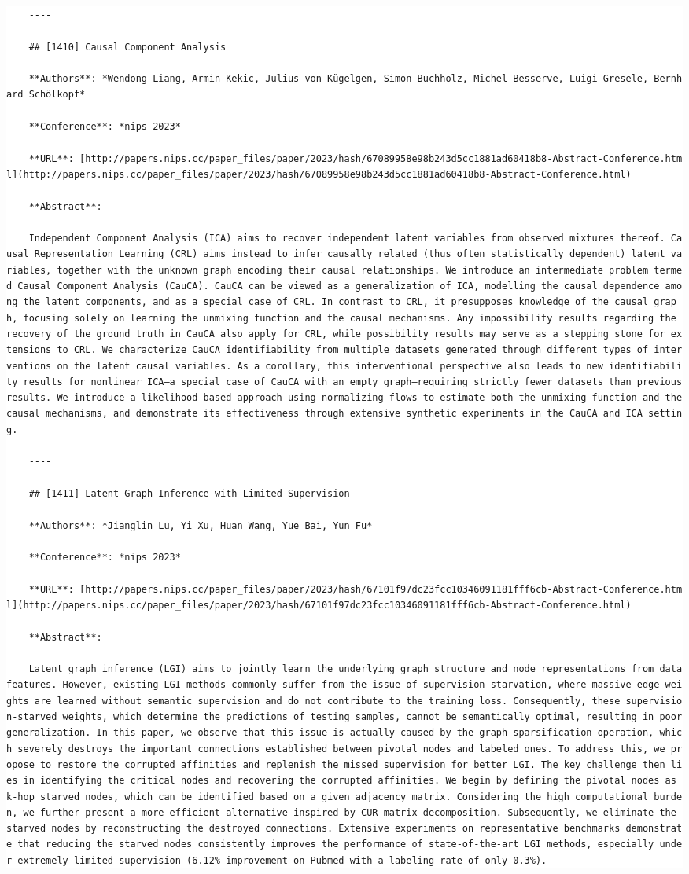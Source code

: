         ----

        ## [1410] Causal Component Analysis

        **Authors**: *Wendong Liang, Armin Kekic, Julius von Kügelgen, Simon Buchholz, Michel Besserve, Luigi Gresele, Bernhard Schölkopf*

        **Conference**: *nips 2023*

        **URL**: [http://papers.nips.cc/paper_files/paper/2023/hash/67089958e98b243d5cc1881ad60418b8-Abstract-Conference.html](http://papers.nips.cc/paper_files/paper/2023/hash/67089958e98b243d5cc1881ad60418b8-Abstract-Conference.html)

        **Abstract**:

        Independent Component Analysis (ICA) aims to recover independent latent variables from observed mixtures thereof. Causal Representation Learning (CRL) aims instead to infer causally related (thus often statistically dependent) latent variables, together with the unknown graph encoding their causal relationships. We introduce an intermediate problem termed Causal Component Analysis (CauCA). CauCA can be viewed as a generalization of ICA, modelling the causal dependence among the latent components, and as a special case of CRL. In contrast to CRL, it presupposes knowledge of the causal graph, focusing solely on learning the unmixing function and the causal mechanisms. Any impossibility results regarding the recovery of the ground truth in CauCA also apply for CRL, while possibility results may serve as a stepping stone for extensions to CRL. We characterize CauCA identifiability from multiple datasets generated through different types of interventions on the latent causal variables. As a corollary, this interventional perspective also leads to new identifiability results for nonlinear ICA—a special case of CauCA with an empty graph—requiring strictly fewer datasets than previous results. We introduce a likelihood-based approach using normalizing flows to estimate both the unmixing function and the causal mechanisms, and demonstrate its effectiveness through extensive synthetic experiments in the CauCA and ICA setting.

        ----

        ## [1411] Latent Graph Inference with Limited Supervision

        **Authors**: *Jianglin Lu, Yi Xu, Huan Wang, Yue Bai, Yun Fu*

        **Conference**: *nips 2023*

        **URL**: [http://papers.nips.cc/paper_files/paper/2023/hash/67101f97dc23fcc10346091181fff6cb-Abstract-Conference.html](http://papers.nips.cc/paper_files/paper/2023/hash/67101f97dc23fcc10346091181fff6cb-Abstract-Conference.html)

        **Abstract**:

        Latent graph inference (LGI) aims to jointly learn the underlying graph structure and node representations from data features. However, existing LGI methods commonly suffer from the issue of supervision starvation, where massive edge weights are learned without semantic supervision and do not contribute to the training loss. Consequently, these supervision-starved weights, which determine the predictions of testing samples, cannot be semantically optimal, resulting in poor generalization. In this paper, we observe that this issue is actually caused by the graph sparsification operation, which severely destroys the important connections established between pivotal nodes and labeled ones. To address this, we propose to restore the corrupted affinities and replenish the missed supervision for better LGI. The key challenge then lies in identifying the critical nodes and recovering the corrupted affinities. We begin by defining the pivotal nodes as k-hop starved nodes, which can be identified based on a given adjacency matrix. Considering the high computational burden, we further present a more efficient alternative inspired by CUR matrix decomposition. Subsequently, we eliminate the starved nodes by reconstructing the destroyed connections. Extensive experiments on representative benchmarks demonstrate that reducing the starved nodes consistently improves the performance of state-of-the-art LGI methods, especially under extremely limited supervision (6.12% improvement on Pubmed with a labeling rate of only 0.3%).
